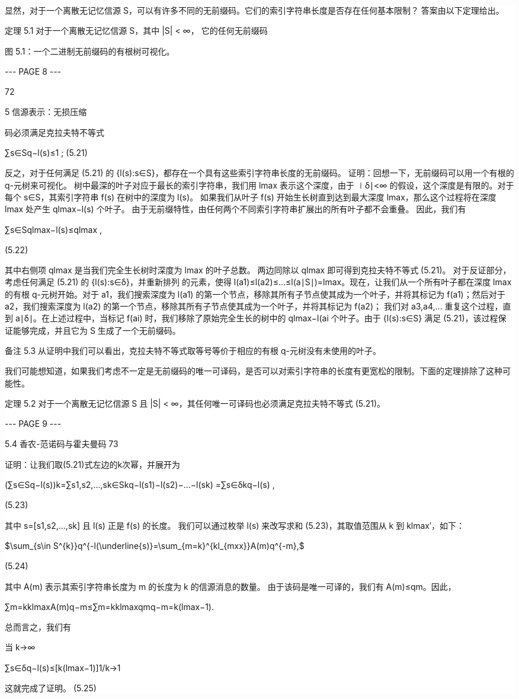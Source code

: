 显然，对于一个离散无记忆信源 S，可以有许多不同的无前缀码。它们的索引字符串长度是否存在任何基本限制？ 答案由以下定理给出。

定理 5.1 对于一个离散无记忆信源 S，其中 |S| < ∞， 它的任何无前缀码

图 5.1：一个二进制无前缀码的有根树可视化。

--- PAGE 8 ---

72

5 信源表示：无损压缩

码必须满足克拉夫特不等式

∑s∈Sq−l(s)≤1 ; (5.21)

反之，对于任何满足 (5.21) 的 {l(s):s∈S}，都存在一个具有这些索引字符串长度的无前缀码。 证明：回想一下，无前缀码可以用一个有根的 q-元树来可视化。 树中最深的叶子对应于最长的索引字符串，我们用 lmax 表示这个深度，由于 ∣δ∣<∞ 的假设，这个深度是有限的。对于每个 s∈S，其索引字符串 f(s) 在树中的深度为 l(s)。 如果我们从叶子 f(s) 开始生长树直到达到最大深度 lmax，那么这个过程将在深度 lmax 处产生 qlmax−l(s) 个叶子。 由于无前缀特性，由任何两个不同索引字符串扩展出的所有叶子都不会重叠。 因此，我们有

∑s∈Sqlmax−l(s)≤qlmax ,

(5.22)

其中右侧项 qlmax 是当我们完全生长树时深度为 lmax 的叶子总数。 两边同除以 qlmax 即可得到克拉夫特不等式 (5.21)。 对于反证部分，考虑任何满足 (5.21) 的 {l(s):s∈δ}，并重新排列 的元素，使得 l(a1)≤l(a2)≤...≤l(a∣S∣)=lmax。现在，让我们从一个所有叶子都在深度 lmax 的有根 q-元树开始。对于 a1，我们搜索深度为 l(a1) 的第一个节点，移除其所有子节点使其成为一个叶子，并将其标记为 f(a1)；然后对于 a2，我们搜索深度为 l(a2) 的第一个节点，移除其所有子节点使其成为一个叶子，并将其标记为 f(a2)； 我们对 a3,a4,... 重复这个过程，直到 a∣δ∣。在上述过程中，当标记 f(ai) 时，我们移除了原始完全生长的树中的 qlmax−l(ai 个叶子。由于 {l(s):s∈S} 满足 (5.21)，该过程保证能够完成，并且它为 S 生成了一个无前缀码。

备注 5.3 从证明中我们可以看出，克拉夫特不等式取等号等价于相应的有根 q-元树没有未使用的叶子。

我们可能想知道，如果我们考虑不一定是无前缀码的唯一可译码，是否可以对索引字符串的长度有更宽松的限制。下面的定理排除了这种可能性。

定理 5.2 对于一个离散无记忆信源 S 且 |S| < ∞，其任何唯一可译码也必须满足克拉夫特不等式 (5.21)。

--- PAGE 9 ---

5.4 香农-范诺码与霍夫曼码 73

证明：让我们取(5.21)式左边的k次幂，并展开为

(∑s∈Sq−l(s))k=∑s1,s2,...,sk∈Skq−l(s1)−l(s2)−...−l(sk) =∑s∈δkq−l(s) ,

(5.23)

其中 s=[s1,s2,...,sk] 且 l(s) 正是 f(s) 的长度。 我们可以通过枚举 l(s) 来改写求和 (5.23)，其取值范围从 k 到 klmax′，如下：

$\sum_{s\in S^{k}}q^{-l(\underline{s)}=\sum_{m=k}^{kl_{mxx}}A(m)q^{-m},$

(5.24)

其中 A(m) 表示其索引字符串长度为 m 的长度为 k 的信源消息的数量。 由于该码是唯一可译的，我们有 A(m)≤qm。因此，

∑m=kklmaxA(m)q−m≤∑m=kklmaxqmq−m=k(lmax−1).

总而言之，我们有

当 k→∞

∑s∈δq−l(s)≤[k(lmax−1)]1/k→1

这就完成了证明。 (5.25)
